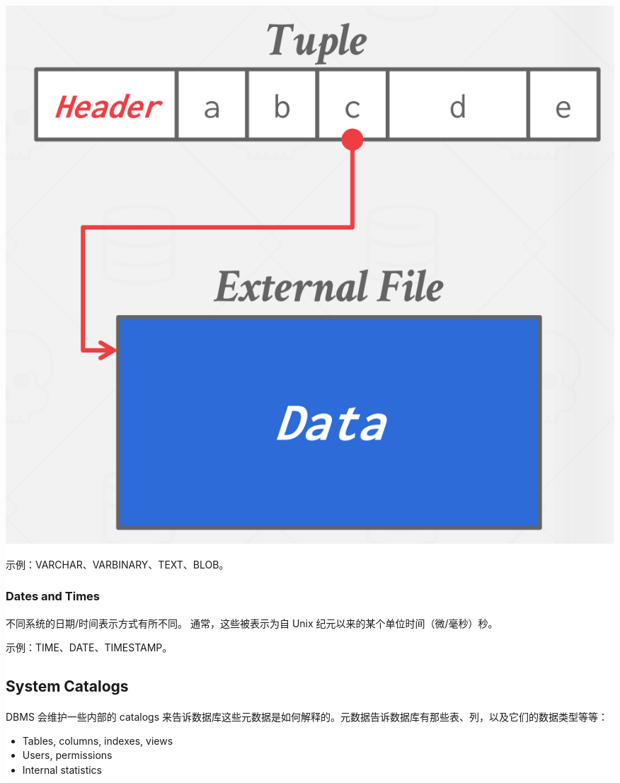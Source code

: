 ![](pics/Pasted%20image%2020230829143431.png)

示例：VARCHAR、VARBINARY、TEXT、BLOB。

### Dates and Times

不同系统的日期/时间表示方式有所不同。 通常，这些被表示为自 Unix 纪元以来的某个单位时间（微/毫秒）秒。  

示例：TIME、DATE、TIMESTAMP。

## System Catalogs

DBMS 会维护一些内部的 catalogs 来告诉数据库这些元数据是如何解释的。元数据告诉数据库有那些表、列，以及它们的数据类型等等：
- Tables, columns, indexes, views
- Users, permissions
- Internal statistics
